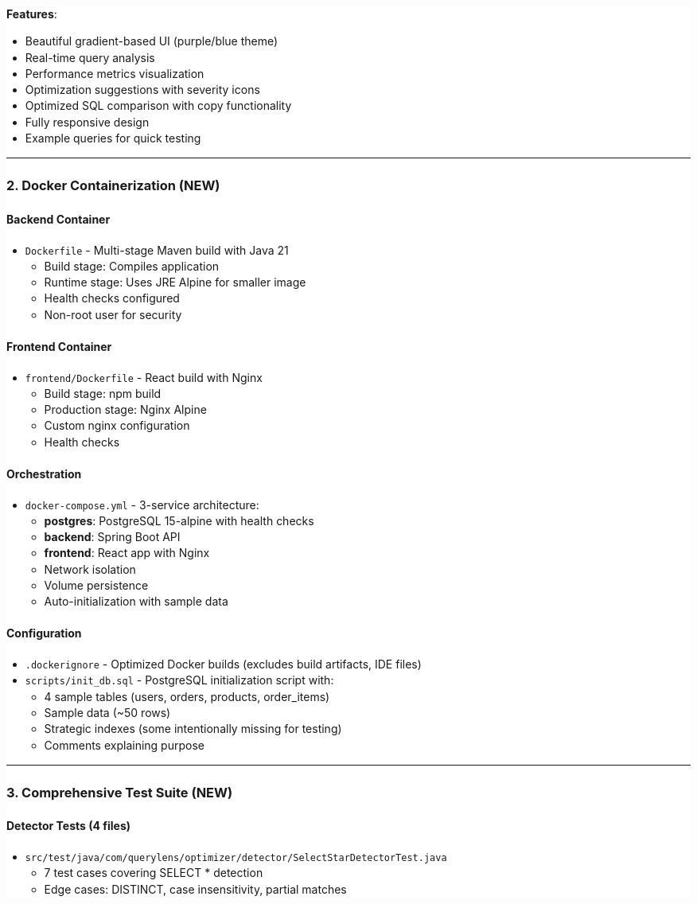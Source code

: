 **Features**:
- Beautiful gradient-based UI (purple/blue theme)
- Real-time query analysis
- Performance metrics visualization
- Optimization suggestions with severity icons
- Optimized SQL comparison with copy functionality
- Fully responsive design
- Example queries for quick testing

---

### 2. Docker Containerization (NEW)

#### Backend Container
- `Dockerfile` - Multi-stage Maven build with Java 21
  - Build stage: Compiles application
  - Runtime stage: Uses JRE Alpine for smaller image
  - Health checks configured
  - Non-root user for security

#### Frontend Container
- `frontend/Dockerfile` - React build with Nginx
  - Build stage: npm build
  - Production stage: Nginx Alpine
  - Custom nginx configuration
  - Health checks

#### Orchestration
- `docker-compose.yml` - 3-service architecture:
  - **postgres**: PostgreSQL 15-alpine with health checks
  - **backend**: Spring Boot API
  - **frontend**: React app with Nginx
  - Network isolation
  - Volume persistence
  - Auto-initialization with sample data

#### Configuration
- `.dockerignore` - Optimized Docker builds (excludes build artifacts, IDE files)
- `scripts/init_db.sql` - PostgreSQL initialization script with:
  - 4 sample tables (users, orders, products, order_items)
  - Sample data (~50 rows)
  - Strategic indexes (some intentionally missing for testing)
  - Comments explaining purpose

---

### 3. Comprehensive Test Suite (NEW)

#### Detector Tests (4 files)
- `src/test/java/com/querylens/optimizer/detector/SelectStarDetectorTest.java`
  - 7 test cases covering SELECT * detection
  - Edge cases: DISTINCT, case insensitivity, partial matches
  